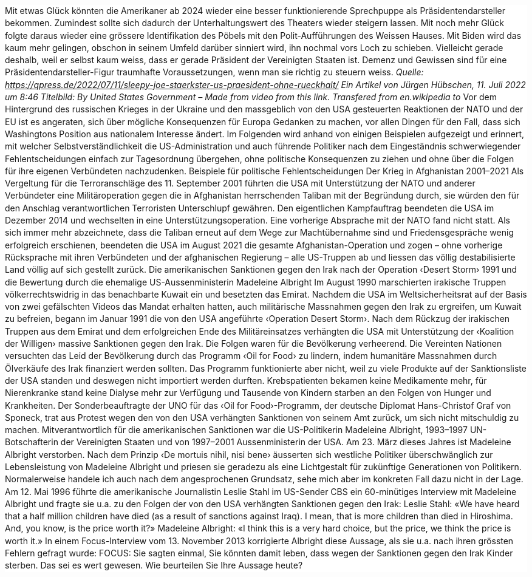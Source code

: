 Mit etwas Glück könnten die Amerikaner ab 2024 wieder eine besser funktionierende Sprechpuppe als Präsidentendarsteller bekommen. Zumindest sollte sich dadurch der Unterhaltungswert des Theaters wieder steigern lassen. Mit noch mehr Glück folgte daraus wieder eine grössere Identifikation des Pöbels mit den Polit-Aufführungen des Weissen Hauses. Mit Biden wird das kaum mehr gelingen, obschon in seinem Umfeld darüber sinniert wird, ihn nochmal vors Loch zu schieben. Vielleicht gerade deshalb, weil er selbst kaum weiss, dass er gerade Präsident der Vereinigten Staaten ist. Demenz und Gewissen sind für eine Präsidentendarsteller-Figur traumhafte Voraussetzungen, wenn man sie richtig zu steuern weiss. _Quelle: https://qpress.de/2022/07/11/sleepy-joe-staerkster-us-praesident-ohne-rueckhalt/_ _Ein Artikel von Jürgen Hübschen, 11. Juli 2022 um 8:46_ _Titelbild: By United States Government –_ _Made from video from this link. Transfered from en.wikipedia to_ Vor dem Hintergrund des russischen Krieges in der Ukraine und den massgeblich von den USA gesteuerten Reaktionen der NATO und der EU ist es angeraten, sich über mögliche Konsequenzen für Europa Gedanken zu machen, vor allen Dingen für den Fall, dass sich Washingtons Position aus nationalem Interesse ändert. Im Folgenden wird anhand von einigen Beispielen aufgezeigt und erinnert, mit welcher Selbstverständlichkeit die US-Administration und auch führende Politiker nach dem Eingeständnis schwerwiegender Fehlentscheidungen einfach zur Tagesordnung übergehen, ohne politische Konsequenzen zu ziehen und ohne über die Folgen für ihre eigenen Verbündeten nachzudenken.
Beispiele für politische Fehlentscheidungen Der Krieg in Afghanistan 2001–2021 Als Vergeltung für die Terroranschläge des 11. September 2001 führten die USA mit Unterstützung der NATO und anderer Verbündeter eine Militäroperation gegen die in Afghanistan herrschenden Taliban mit der Begründung durch, sie würden den für den Anschlag verantwortlichen Terroristen Unterschlupf gewähren. Den eigentlichen Kampfauftrag beendeten die USA im Dezember 2014 und wechselten in eine Unterstützungsoperation. Eine vorherige Absprache mit der NATO fand nicht statt. Als sich immer mehr abzeichnete, dass die Taliban erneut auf dem Wege zur Machtübernahme sind und Friedensgespräche wenig erfolgreich erschienen, beendeten die USA im August 2021 die gesamte Afghanistan-Operation und zogen – ohne vorherige Rücksprache mit ihren Verbündeten und der afghanischen Regierung – alle US-Truppen ab und liessen das völlig destabilisierte Land völlig auf sich gestellt zurück.
Die amerikanischen Sanktionen gegen den Irak nach der Operation ‹Desert Storm› 1991 und die Bewertung durch die ehemalige US-Aussenministerin Madeleine Albright Im August 1990 marschierten irakische Truppen völkerrechtswidrig in das benachbarte Kuwait ein und besetzten das Emirat. Nachdem die USA im Weltsicherheitsrat auf der Basis von zwei gefälschten Videos das Mandat erhalten hatten, auch militärische Massnahmen gegen den Irak zu ergreifen, um Kuwait zu befreien, begann im Januar 1991 die von den USA angeführte ‹Operation Desert Storm›. Nach dem Rückzug der irakischen Truppen aus dem Emirat und dem erfolgreichen Ende des Militäreinsatzes verhängten die USA mit Unterstützung der ‹Koalition der Willigen› massive Sanktionen gegen den Irak. Die Folgen waren für die Bevölkerung verheerend. Die Vereinten Nationen versuchten das Leid der Bevölkerung durch das Programm ‹Oil for Food› zu lindern, indem humanitäre Massnahmen durch Ölverkäufe des Irak finanziert werden sollten. Das Programm funktionierte aber nicht, weil zu viele Produkte auf der Sanktionsliste der USA standen und deswegen nicht importiert werden durften. Krebspatienten bekamen keine Medikamente mehr, für Nierenkranke stand keine Dialyse mehr zur Verfügung und Tausende von Kindern starben an den Folgen von Hunger und Krankheiten. Der Sonderbeauftragte der UNO für das ‹Oil for Food›-Programm, der deutsche Diplomat Hans-Christof Graf von Sponeck, trat aus Protest wegen den von den USA verhängten Sanktionen von seinem Amt zurück, um sich nicht mitschuldig zu machen.
Mitverantwortlich für die amerikanischen Sanktionen war die US-Politikerin Madeleine Albright, 1993–1997 UN-Botschafterin der Vereinigten Staaten und von 1997–2001 Aussenministerin der USA. Am 23. März dieses Jahres ist Madeleine Albright verstorben. Nach dem Prinzip ‹De mortuis nihil, nisi bene› äusserten sich westliche Politiker überschwänglich zur Lebensleistung von Madeleine Albright und priesen sie geradezu als eine Lichtgestalt für zukünftige Generationen von Politikern. Normalerweise handele ich auch nach dem angesprochenen Grundsatz, sehe mich aber im konkreten Fall dazu nicht in der Lage.
Am 12. Mai 1996 führte die amerikanische Journalistin Leslie Stahl im US-Sender CBS ein 60-minütiges Interview mit Madeleine Albright und fragte sie u.a. zu den Folgen der von den USA verhängten Sanktionen gegen den Irak: Leslie Stahl: «We have heard that a half million children have died (as a result of sanctions against Iraq). I mean, that is more children than died in Hiroshima. And, you know, is the price worth it?» Madeleine Albright: «I think this is a very hard choice, but the price, we think the price is worth it.» In einem Focus-Interview vom 13. November 2013 korrigierte Albright diese Aussage, als sie u.a. nach ihren grössten Fehlern gefragt wurde: FOCUS: Sie sagten einmal, Sie könnten damit leben, dass wegen der Sanktionen gegen den Irak Kinder sterben. Das sei es wert gewesen. Wie beurteilen Sie Ihre Aussage heute?